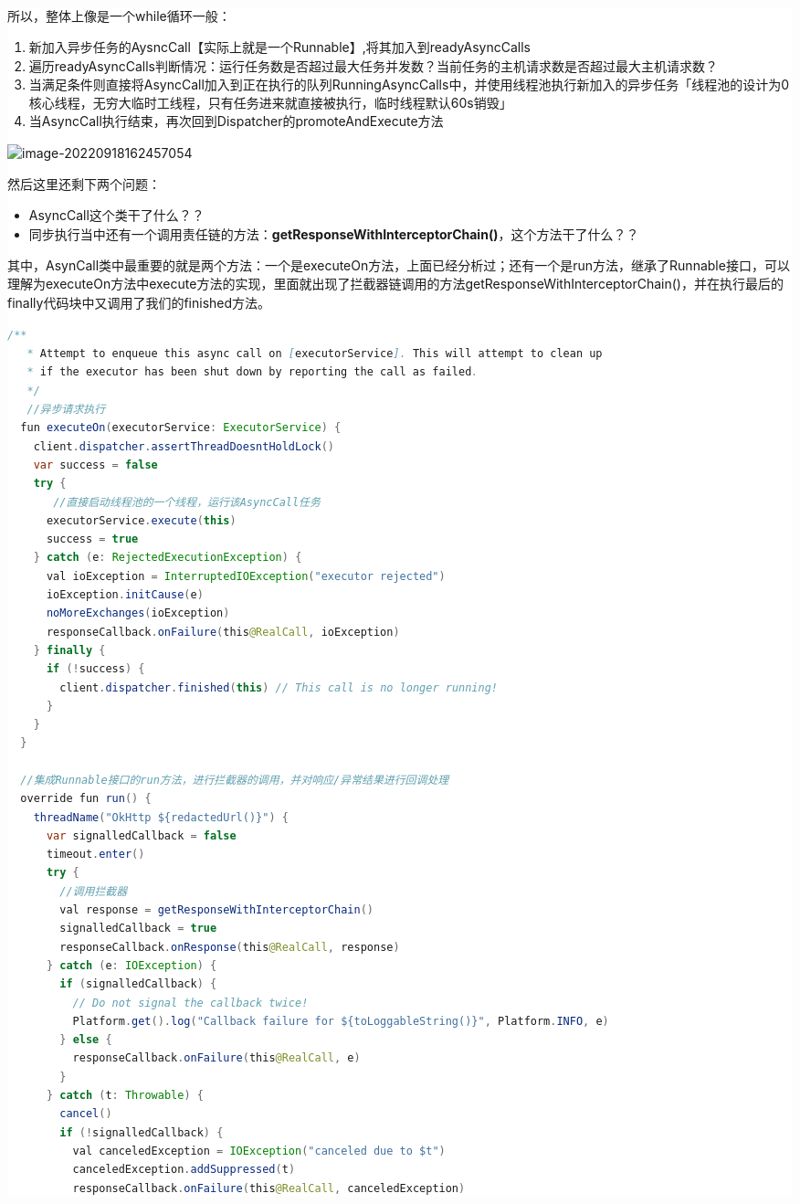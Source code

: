 所以，整体上像是一个while循环一般：

1. 新加入异步任务的AysncCall【实际上就是一个Runnable】,将其加入到readyAsyncCalls
2. 遍历readyAsyncCalls判断情况：运行任务数是否超过最大任务并发数？当前任务的主机请求数是否超过最大主机请求数？
3. 当满足条件则直接将AsyncCall加入到正在执行的队列RunningAsyncCalls中，并使用线程池执行新加入的异步任务「线程池的设计为0核心线程，无穷大临时工线程，只有任务进来就直接被执行，临时线程默认60s销毁」
4. 当AsyncCall执行结束，再次回到Dispatcher的promoteAndExecute方法

![image-20220918162457054](/img/backend/framework/okhttp3/2.png)

然后这里还剩下两个问题：

- AsyncCall这个类干了什么？？
- 同步执行当中还有一个调用责任链的方法：**getResponseWithInterceptorChain()**，这个方法干了什么？？

其中，AsynCall类中最重要的就是两个方法：一个是executeOn方法，上面已经分析过；还有一个是run方法，继承了Runnable接口，可以理解为executeOn方法中execute方法的实现，里面就出现了拦截器链调用的方法getResponseWithInterceptorChain()，并在执行最后的finally代码块中又调用了我们的finished方法。

```java
/**
   * Attempt to enqueue this async call on [executorService]. This will attempt to clean up
   * if the executor has been shut down by reporting the call as failed.
   */
   //异步请求执行
  fun executeOn(executorService: ExecutorService) {
    client.dispatcher.assertThreadDoesntHoldLock()
    var success = false
    try {
       //直接启动线程池的一个线程，运行该AsyncCall任务
      executorService.execute(this)
      success = true
    } catch (e: RejectedExecutionException) {
      val ioException = InterruptedIOException("executor rejected")
      ioException.initCause(e)
      noMoreExchanges(ioException)
      responseCallback.onFailure(this@RealCall, ioException)
    } finally {
      if (!success) {
        client.dispatcher.finished(this) // This call is no longer running!
      }
    }
  }

  //集成Runnable接口的run方法，进行拦截器的调用，并对响应/异常结果进行回调处理
  override fun run() {
    threadName("OkHttp ${redactedUrl()}") {
      var signalledCallback = false
      timeout.enter()
      try {
        //调用拦截器
        val response = getResponseWithInterceptorChain()
        signalledCallback = true
        responseCallback.onResponse(this@RealCall, response)
      } catch (e: IOException) {
        if (signalledCallback) {
          // Do not signal the callback twice!
          Platform.get().log("Callback failure for ${toLoggableString()}", Platform.INFO, e)
        } else {
          responseCallback.onFailure(this@RealCall, e)
        }
      } catch (t: Throwable) {
        cancel()
        if (!signalledCallback) {
          val canceledException = IOException("canceled due to $t")
          canceledException.addSuppressed(t)
          responseCallback.onFailure(this@RealCall, canceledException)
```